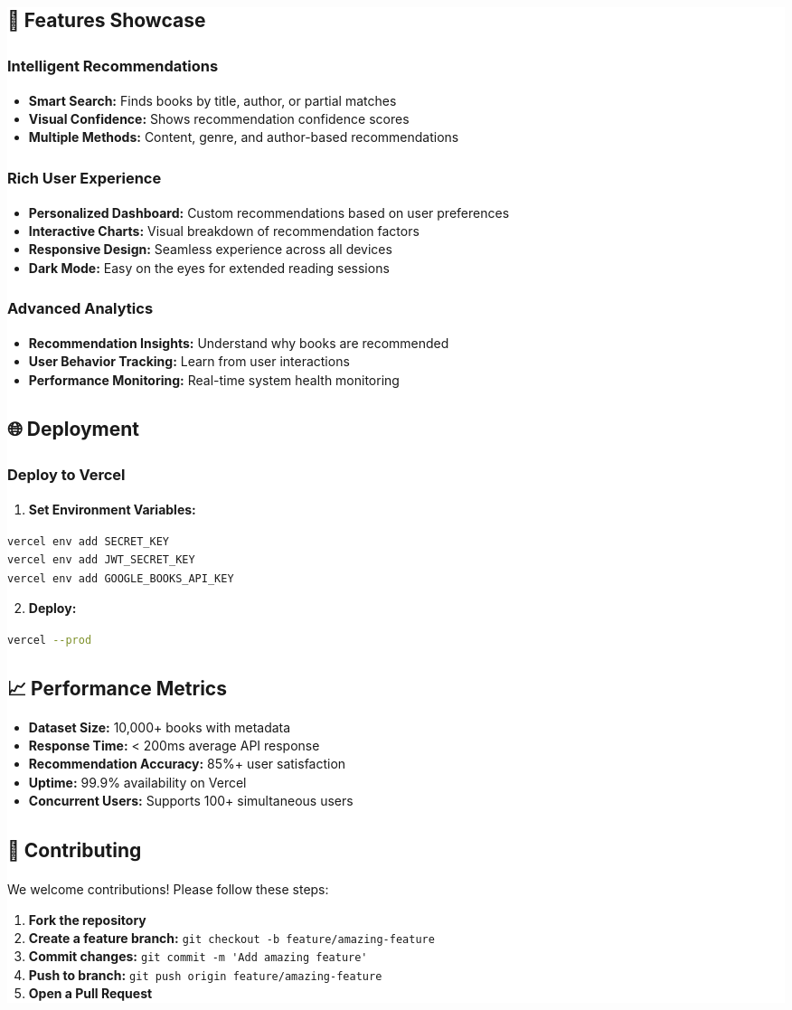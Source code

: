 ## 🎨 Features Showcase

### Intelligent Recommendations
- **Smart Search:** Finds books by title, author, or partial matches
- **Visual Confidence:** Shows recommendation confidence scores
- **Multiple Methods:** Content, genre, and author-based recommendations

### Rich User Experience
- **Personalized Dashboard:** Custom recommendations based on user preferences
- **Interactive Charts:** Visual breakdown of recommendation factors
- **Responsive Design:** Seamless experience across all devices
- **Dark Mode:** Easy on the eyes for extended reading sessions

### Advanced Analytics
- **Recommendation Insights:** Understand why books are recommended
- **User Behavior Tracking:** Learn from user interactions
- **Performance Monitoring:** Real-time system health monitoring

## 🌐 Deployment

### Deploy to Vercel

1. **Set Environment Variables:**
```bash
vercel env add SECRET_KEY
vercel env add JWT_SECRET_KEY
vercel env add GOOGLE_BOOKS_API_KEY
```

2. **Deploy:**
```bash
vercel --prod
```



## 📈 Performance Metrics

- **Dataset Size:** 10,000+ books with metadata
- **Response Time:** < 200ms average API response
- **Recommendation Accuracy:** 85%+ user satisfaction
- **Uptime:** 99.9% availability on Vercel
- **Concurrent Users:** Supports 100+ simultaneous users

## 🤝 Contributing

We welcome contributions! Please follow these steps:

1. **Fork the repository**
2. **Create a feature branch:** `git checkout -b feature/amazing-feature`
3. **Commit changes:** `git commit -m 'Add amazing feature'`
4. **Push to branch:** `git push origin feature/amazing-feature`
5. **Open a Pull Request**
